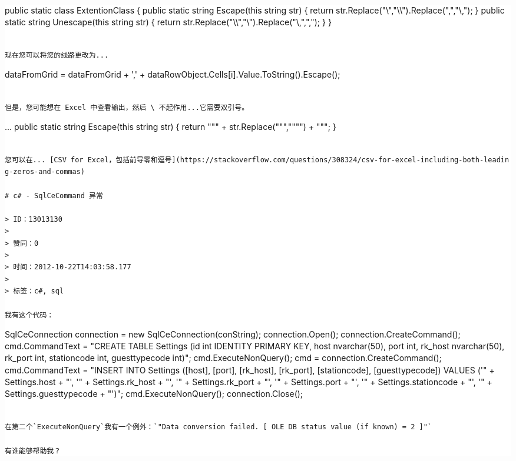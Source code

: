 ```
```
public static class ExtentionClass
{
    public static string Escape(this string str)
    {
          return str.Replace("\\","\\\\").Replace(",","\\,");
    }
    public static string Unescape(this string str)
    {
          return str.Replace("\\\\","\\").Replace("\\,",",");
    }
} 
```

现在您可以将您的线路更改为...

```
dataFromGrid = dataFromGrid + ',' + dataRowObject.Cells[i].Value.ToString().Escape(); 
```

但是，您可能想在 Excel 中查看输出，然后 \ 不起作用...它需要双引号。

```
...
    public static string Escape(this string str)
    {
        return "\"" + str.Replace("\"","\"\"") + "\"";
    } 
```

您可以在... [CSV for Excel，包括前导零和逗号](https://stackoverflow.com/questions/308324/csv-for-excel-including-both-leading-zeros-and-commas)

# c# - SqlCeCommand 异常

> ID：13013130
> 
> 赞同：0
> 
> 时间：2012-10-22T14:03:58.177
> 
> 标签：c#, sql

我有这个代码：

```
SqlCeConnection connection = new SqlCeConnection(conString);
connection.Open();
connection.CreateCommand();
cmd.CommandText = "CREATE TABLE Settings (id int IDENTITY PRIMARY KEY, host nvarchar(50), port int, rk_host nvarchar(50), rk_port int, stationcode int, guesttypecode int)";
cmd.ExecuteNonQuery();
cmd = connection.CreateCommand();
cmd.CommandText = "INSERT INTO Settings ([host], [port], [rk_host], [rk_port], [stationcode], [guesttypecode]) VALUES ('" + Settings.host + "', '" + Settings.rk_host + "', '" + Settings.rk_port + "', '" + Settings.port + "', '" + Settings.stationcode + "', '" + Settings.guesttypecode + "')";
cmd.ExecuteNonQuery();
connection.Close(); 
```

在第二个`ExecuteNonQuery`我有一个例外：`"Data conversion failed. [ OLE DB status value (if known) = 2 ]"`

有谁能够帮助我？

```